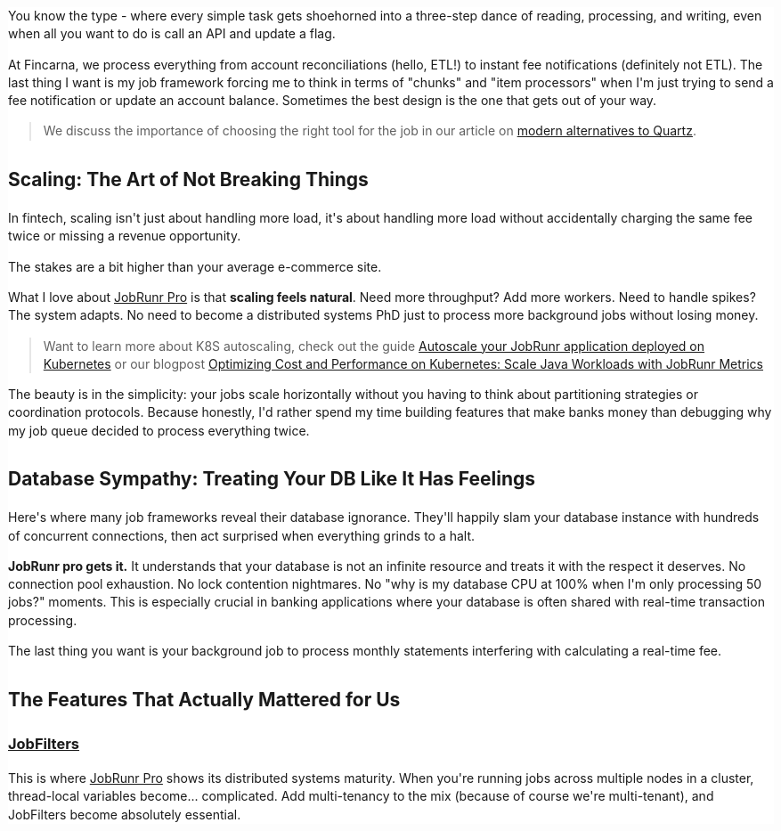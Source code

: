 You know the type - where every simple task gets shoehorned into a three-step dance of reading, processing, and writing, even when all you want to do is call an API and update a flag.

At Fincarna, we process everything from account reconciliations (hello, ETL!) to instant fee notifications (definitely not ETL).
The last thing I want is my job framework forcing me to think in terms of "chunks" and "item processors" when I'm just trying to send a fee notification or update an account balance.
Sometimes the best design is the one that gets out of your way.

> We discuss the importance of choosing the right tool for the job in our article on [modern alternatives to Quartz](/blog/2024-10-31-task-schedulers-java-modern-alternatives-to-quartz/).

## Scaling: The Art of Not Breaking Things
In fintech, scaling isn't just about handling more load, it's about handling more load without accidentally charging the same fee twice or missing a revenue opportunity.

The stakes are a bit higher than your average e-commerce site.

What I love about [JobRunr Pro](/en/pro) is that <b>scaling feels natural</b>. Need more throughput? Add more workers.
Need to handle spikes? The system adapts. No need to become a distributed systems PhD just to process more background jobs without losing money.

> Want to learn more about K8S autoscaling, check out the guide [Autoscale your JobRunr application deployed on Kubernetes](/guides/advanced/k8s-autoscaling/) or our blogpost [Optimizing Cost and Performance on Kubernetes: Scale Java Workloads with JobRunr Metrics](/blog/Scale-Java-Workloads-On-Kubernetes/)

The beauty is in the simplicity: your jobs scale horizontally without you having to think about partitioning strategies or coordination protocols.
Because honestly, I'd rather spend my time building features that make banks money than debugging why my job queue decided to process everything twice.

## Database Sympathy: Treating Your DB Like It Has Feelings
Here's where many job frameworks reveal their database ignorance. They'll happily slam your database instance with hundreds of concurrent connections, then act surprised when everything grinds to a halt.

<b>JobRunr pro gets it.</b> It understands that your database is not an infinite resource and treats it with the respect it deserves.
No connection pool exhaustion. No lock contention nightmares. No "why is my database CPU at 100% when I'm only processing 50 jobs?" moments.
This is especially crucial in banking applications where your database is often shared with real-time transaction processing.

The last thing you want is your background job to process monthly statements interfering with calculating a real-time fee.

## The Features That Actually Mattered for Us
### [JobFilters](/documentation/pro/job-filters/)
This is where [JobRunr Pro](/en/pro) shows its distributed systems maturity.
When you're running jobs across multiple nodes in a cluster, thread-local variables become... complicated.
Add multi-tenancy to the mix (because of course we're multi-tenant), and JobFilters become absolutely essential.
